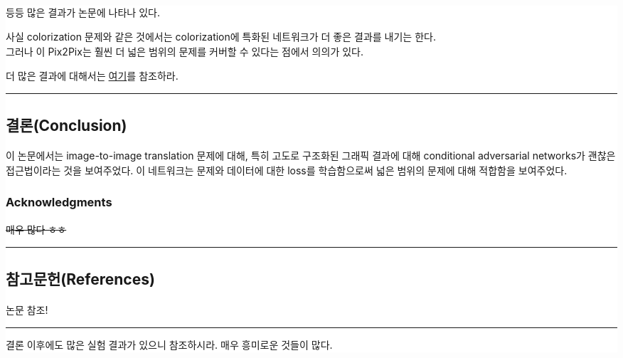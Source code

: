 등등 많은 결과가 논문에 나타나 있다. 

사실 colorization 문제와 같은 것에서는 colorization에 특화된 네트워크가 더 좋은 결과를 내기는 한다.  
그러나 이 Pix2Pix는 훨씬 더 넓은 범위의 문제를 커버할 수 있다는 점에서 의의가 있다.


더 많은 결과에 대해서는 [여기](https://phillipi.github.io/pix2pix/)를 참조하라.

---

## 결론(Conclusion)

이 논문에서는 image-to-image translation 문제에 대해, 특히 고도로 구조화된 그래픽 결과에 대해 conditional adversarial networks가 괜찮은 접근법이라는 것을 보여주었다. 이 네트워크는 문제와 데이터에 대한 loss를 학습함으로써 넓은 범위의 문제에 대해 적합함을 보여주었다.

### Acknowledgments

~~매우 많다 ㅎㅎ~~

---

## 참고문헌(References)

논문 참조!

--- 

결론 이후에도 많은 실험 결과가 있으니 참조하시라. 매우 흥미로운 것들이 많다.

